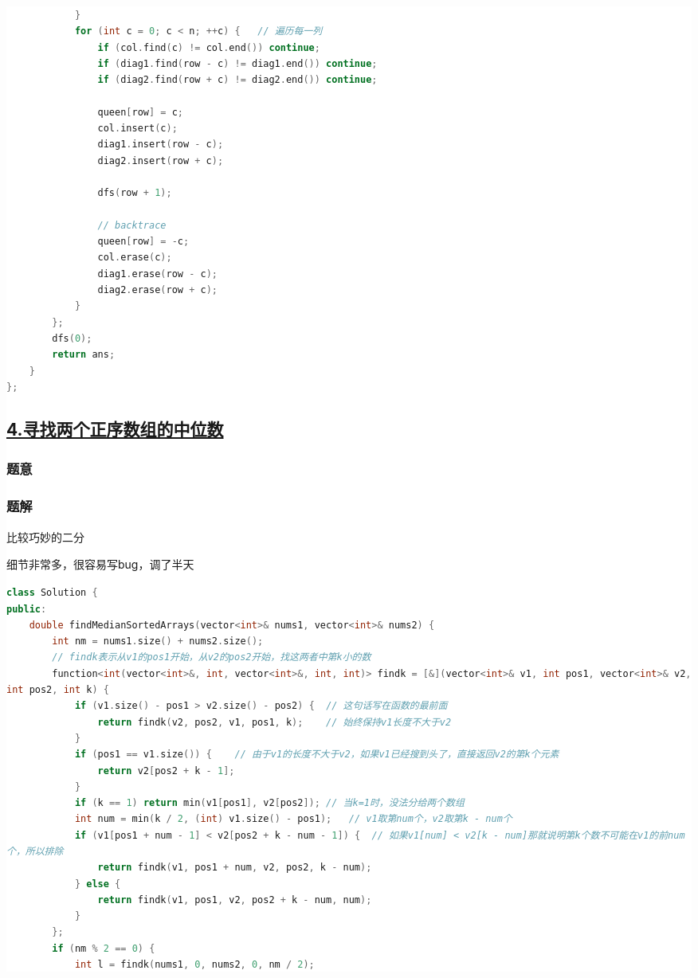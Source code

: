 ```cpp
            }
            for (int c = 0; c < n; ++c) {	// 遍历每一列
                if (col.find(c) != col.end()) continue;
                if (diag1.find(row - c) != diag1.end()) continue;
                if (diag2.find(row + c) != diag2.end()) continue;
              
                queen[row] = c;
                col.insert(c);
                diag1.insert(row - c);
                diag2.insert(row + c);
              
                dfs(row + 1);
              
                // backtrace
                queen[row] = -c;
                col.erase(c);
                diag1.erase(row - c);
                diag2.erase(row + c);
            }
        };
        dfs(0);
        return ans;
    }
};
```


## [4.寻找两个正序数组的中位数](https://leetcode.cn/problems/median-of-two-sorted-arrays/description/?envType=study-plan-v2&envId=top-100-liked)

### 题意

### 题解

比较巧妙的二分

细节非常多，很容易写bug，调了半天

```cpp
class Solution {
public:
    double findMedianSortedArrays(vector<int>& nums1, vector<int>& nums2) {
        int nm = nums1.size() + nums2.size();
        // findk表示从v1的pos1开始，从v2的pos2开始，找这两者中第k小的数
        function<int(vector<int>&, int, vector<int>&, int, int)> findk = [&](vector<int>& v1, int pos1, vector<int>& v2, int pos2, int k) {
            if (v1.size() - pos1 > v2.size() - pos2) {  // 这句话写在函数的最前面
                return findk(v2, pos2, v1, pos1, k);    // 始终保持v1长度不大于v2
            }
            if (pos1 == v1.size()) {    // 由于v1的长度不大于v2，如果v1已经搜到头了，直接返回v2的第k个元素
                return v2[pos2 + k - 1];
            }
            if (k == 1) return min(v1[pos1], v2[pos2]); // 当k=1时，没法分给两个数组
            int num = min(k / 2, (int) v1.size() - pos1);   // v1取第num个，v2取第k - num个
            if (v1[pos1 + num - 1] < v2[pos2 + k - num - 1]) {  // 如果v1[num] < v2[k - num]那就说明第k个数不可能在v1的前num个，所以排除
                return findk(v1, pos1 + num, v2, pos2, k - num);
            } else {
                return findk(v1, pos1, v2, pos2 + k - num, num);
            }
        };
        if (nm % 2 == 0) {
            int l = findk(nums1, 0, nums2, 0, nm / 2);
```